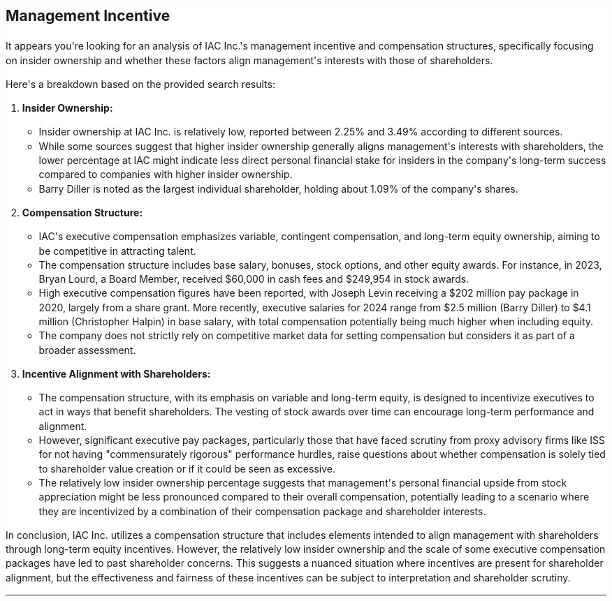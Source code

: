 
## Management Incentive

It appears you're looking for an analysis of IAC Inc.'s management incentive and compensation structures, specifically focusing on insider ownership and whether these factors align management's interests with those of shareholders.

Here's a breakdown based on the provided search results:

1.  **Insider Ownership:**
    *   Insider ownership at IAC Inc. is relatively low, reported between 2.25% and 3.49% according to different sources.
    *   While some sources suggest that higher insider ownership generally aligns management's interests with shareholders, the lower percentage at IAC might indicate less direct personal financial stake for insiders in the company's long-term success compared to companies with higher insider ownership.
    *   Barry Diller is noted as the largest individual shareholder, holding about 1.09% of the company's shares.

2.  **Compensation Structure:**
    *   IAC's executive compensation emphasizes variable, contingent compensation, and long-term equity ownership, aiming to be competitive in attracting talent.
    *   The compensation structure includes base salary, bonuses, stock options, and other equity awards. For instance, in 2023, Bryan Lourd, a Board Member, received $60,000 in cash fees and $249,954 in stock awards.
    *   High executive compensation figures have been reported, with Joseph Levin receiving a $202 million pay package in 2020, largely from a share grant. More recently, executive salaries for 2024 range from $2.5 million (Barry Diller) to $4.1 million (Christopher Halpin) in base salary, with total compensation potentially being much higher when including equity.
    *   The company does not strictly rely on competitive market data for setting compensation but considers it as part of a broader assessment.

3.  **Incentive Alignment with Shareholders:**
    *   The compensation structure, with its emphasis on variable and long-term equity, is designed to incentivize executives to act in ways that benefit shareholders. The vesting of stock awards over time can encourage long-term performance and alignment.
    *   However, significant executive pay packages, particularly those that have faced scrutiny from proxy advisory firms like ISS for not having "commensurately rigorous" performance hurdles, raise questions about whether compensation is solely tied to shareholder value creation or if it could be seen as excessive.
    *   The relatively low insider ownership percentage suggests that management's personal financial upside from stock appreciation might be less pronounced compared to their overall compensation, potentially leading to a scenario where they are incentivized by a combination of their compensation package and shareholder interests.

In conclusion, IAC Inc. utilizes a compensation structure that includes elements intended to align management with shareholders through long-term equity incentives. However, the relatively low insider ownership and the scale of some executive compensation packages have led to past shareholder concerns. This suggests a nuanced situation where incentives are present for shareholder alignment, but the effectiveness and fairness of these incentives can be subject to interpretation and shareholder scrutiny.

---
